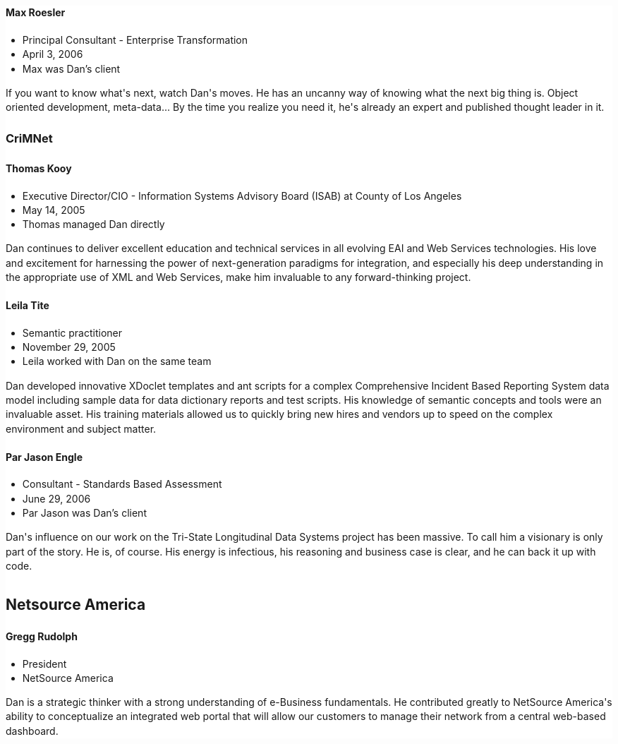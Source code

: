 #### Max Roesler

* Principal Consultant - Enterprise Transformation
* April 3, 2006
* Max was Dan’s client

If you want to know what's next, watch Dan's moves. He has an uncanny way of knowing what the next big thing is. Object oriented development, meta-data... By the time you realize you need it, he's already an expert and published thought leader in it.

### CriMNet

#### Thomas Kooy

* Executive Director/CIO - Information Systems Advisory Board (ISAB) at County of Los Angeles
* May 14, 2005
* Thomas managed Dan directly

Dan continues to deliver excellent education and technical services in all evolving EAI and Web Services technologies. His love and excitement for harnessing the power of next-generation paradigms for integration, and especially his deep understanding in the appropriate use of XML and Web Services, make him invaluable to any forward-thinking project.

#### Leila Tite

* Semantic practitioner
* November 29, 2005
* Leila worked with Dan on the same team

Dan developed innovative XDoclet templates and ant scripts for a complex Comprehensive Incident Based Reporting System data model including sample data for data dictionary reports and test scripts. His knowledge of semantic concepts and tools were an invaluable asset. His training materials allowed us to quickly bring new hires and vendors up to speed on the complex environment and subject matter.

#### Par Jason Engle

* Consultant - Standards Based Assessment
* June 29, 2006
* Par Jason was Dan’s client

Dan's influence on our work on the Tri-State Longitudinal Data Systems project has been massive. To call him a visionary is only part of the story. He is, of course. His energy is infectious, his reasoning and business case is clear, and he can back it up with code.

## Netsource America

#### Gregg Rudolph

* President
* NetSource America

Dan is a strategic thinker with a strong understanding of e-Business fundamentals. He contributed greatly to NetSource America's ability to conceptualize an integrated web portal that will allow our customers to manage their network from a central web-based dashboard.
